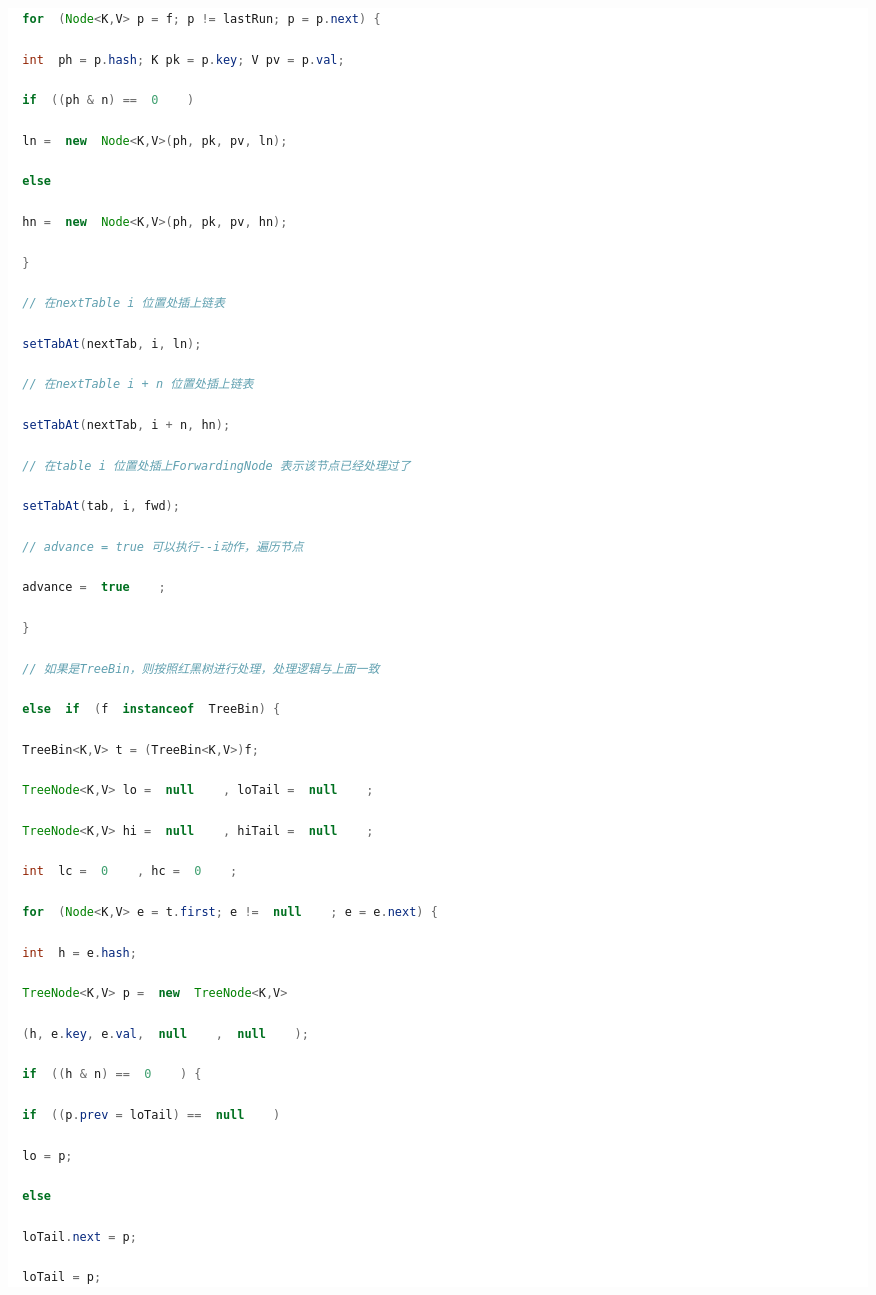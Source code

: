 ```java
  for  (Node<K,V> p = f; p != lastRun; p = p.next) {  

  int  ph = p.hash; K pk = p.key; V pv = p.val;  

  if  ((ph & n) ==  0    )  

  ln =  new  Node<K,V>(ph, pk, pv, ln);  

  else  

  hn =  new  Node<K,V>(ph, pk, pv, hn);  

  }  

  // 在nextTable i 位置处插上链表  

  setTabAt(nextTab, i, ln);  

  // 在nextTable i + n 位置处插上链表  

  setTabAt(nextTab, i + n, hn);  

  // 在table i 位置处插上ForwardingNode 表示该节点已经处理过了  

  setTabAt(tab, i, fwd);  

  // advance = true 可以执行--i动作，遍历节点  

  advance =  true    ;  

  }  

  // 如果是TreeBin，则按照红黑树进行处理，处理逻辑与上面一致  

  else  if  (f  instanceof  TreeBin) {  

  TreeBin<K,V> t = (TreeBin<K,V>)f;  

  TreeNode<K,V> lo =  null    , loTail =  null    ;  

  TreeNode<K,V> hi =  null    , hiTail =  null    ;  

  int  lc =  0    , hc =  0    ;  

  for  (Node<K,V> e = t.first; e !=  null    ; e = e.next) {  

  int  h = e.hash;  

  TreeNode<K,V> p =  new  TreeNode<K,V>  

  (h, e.key, e.val,  null    ,  null    );  

  if  ((h & n) ==  0    ) {  

  if  ((p.prev = loTail) ==  null    )  

  lo = p;  

  else  

  loTail.next = p;  

  loTail = p;  
```